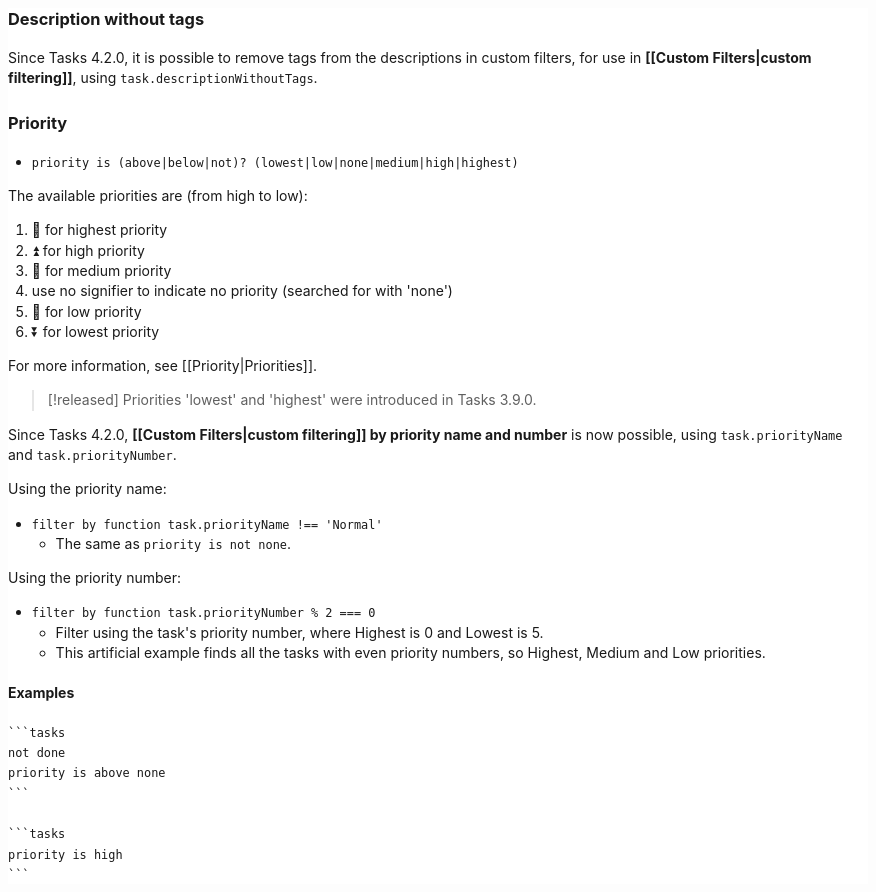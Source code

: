  

### Description without tags

Since Tasks 4.2.0, it is possible to remove tags from the descriptions in custom filters, for use in **[[Custom Filters|custom filtering]]**, using `task.descriptionWithoutTags`.

 

 

### Priority

- `priority is (above|below|not)? (lowest|low|none|medium|high|highest)`

The available priorities are (from high to low):

1. 🔺 for highest priority
2. ⏫ for high priority
3. 🔼 for medium priority
4. use no signifier to indicate no priority (searched for with 'none')
5. 🔽 for low priority
6. ⏬️ for lowest priority

For more information, see [[Priority|Priorities]].

> [!released]
> Priorities 'lowest' and 'highest' were introduced in Tasks 3.9.0.

Since Tasks 4.2.0, **[[Custom Filters|custom filtering]] by priority name and number** is now possible, using `task.priorityName` and `task.priorityNumber`.

Using the priority name:

 

- ```filter by function task.priorityName !== 'Normal'```
  - The same as `priority is not none`.

 

Using the priority number:

 

- ```filter by function task.priorityNumber % 2 === 0```
  - Filter using the task's priority number, where Highest is 0 and Lowest is 5.
  - This artificial example finds all the tasks with even priority numbers, so Highest, Medium and Low priorities.

 

#### Examples

    ```tasks
    not done
    priority is above none
    ```

    ```tasks
    priority is high
    ```
